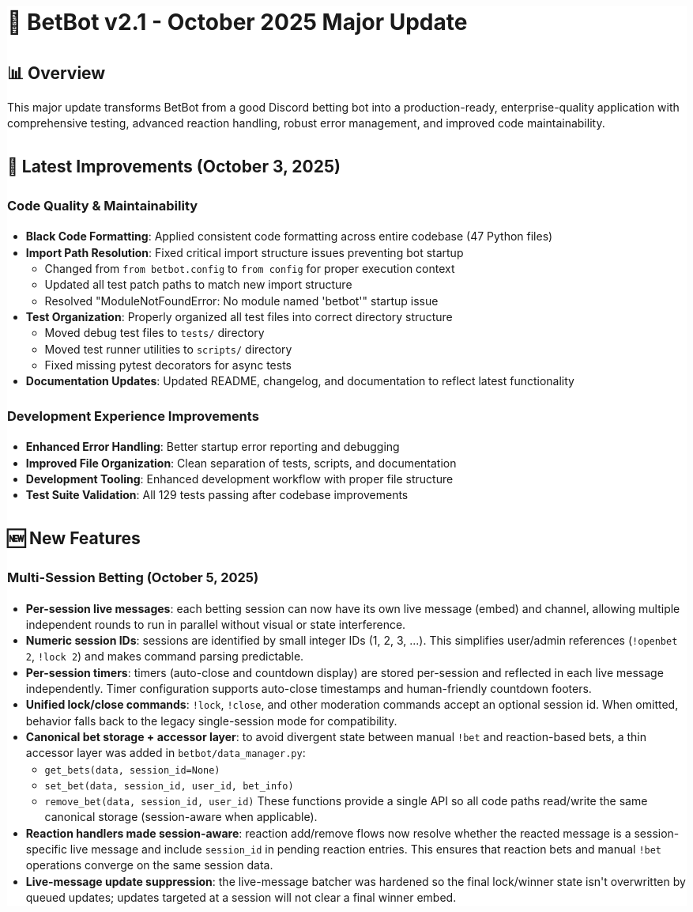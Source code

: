 # 🚀 BetBot v2.1 - October 2025 Major Update

## 📊 Overview
This major update transforms BetBot from a good Discord betting bot into a production-ready, enterprise-quality application with comprehensive testing, advanced reaction handling, robust error management, and improved code maintainability.

## 🔧 Latest Improvements (October 3, 2025)

### Code Quality & Maintainability
- **Black Code Formatting**: Applied consistent code formatting across entire codebase (47 Python files)
- **Import Path Resolution**: Fixed critical import structure issues preventing bot startup
  - Changed from `from betbot.config` to `from config` for proper execution context
  - Updated all test patch paths to match new import structure
  - Resolved "ModuleNotFoundError: No module named 'betbot'" startup issue
- **Test Organization**: Properly organized all test files into correct directory structure
  - Moved debug test files to `tests/` directory
  - Moved test runner utilities to `scripts/` directory  
  - Fixed missing pytest decorators for async tests
- **Documentation Updates**: Updated README, changelog, and documentation to reflect latest functionality

### Development Experience Improvements
- **Enhanced Error Handling**: Better startup error reporting and debugging
- **Improved File Organization**: Clean separation of tests, scripts, and documentation
- **Development Tooling**: Enhanced development workflow with proper file structure
- **Test Suite Validation**: All 129 tests passing after codebase improvements

## 🆕 New Features

### Multi-Session Betting (October 5, 2025)

- **Per-session live messages**: each betting session can now have its own live message (embed) and channel, allowing multiple independent rounds to run in parallel without visual or state interference.
- **Numeric session IDs**: sessions are identified by small integer IDs (1, 2, 3, ...). This simplifies user/admin references (`!openbet 2`, `!lock 2`) and makes command parsing predictable.
- **Per-session timers**: timers (auto-close and countdown display) are stored per-session and reflected in each live message independently. Timer configuration supports auto-close timestamps and human-friendly countdown footers.
- **Unified lock/close commands**: `!lock`, `!close`, and other moderation commands accept an optional session id. When omitted, behavior falls back to the legacy single-session mode for compatibility.
- **Canonical bet storage + accessor layer**: to avoid divergent state between manual `!bet` and reaction-based bets, a thin accessor layer was added in `betbot/data_manager.py`:
  - `get_bets(data, session_id=None)`
  - `set_bet(data, session_id, user_id, bet_info)`
  - `remove_bet(data, session_id, user_id)`
  These functions provide a single API so all code paths read/write the same canonical storage (session-aware when applicable).
- **Reaction handlers made session-aware**: reaction add/remove flows now resolve whether the reacted message is a session-specific live message and include `session_id` in pending reaction entries. This ensures that reaction bets and manual `!bet` operations converge on the same session data.
- **Live-message update suppression**: the live-message batcher was hardened so the final lock/winner state isn't overwritten by queued updates; updates targeted at a session will not clear a final winner embed.